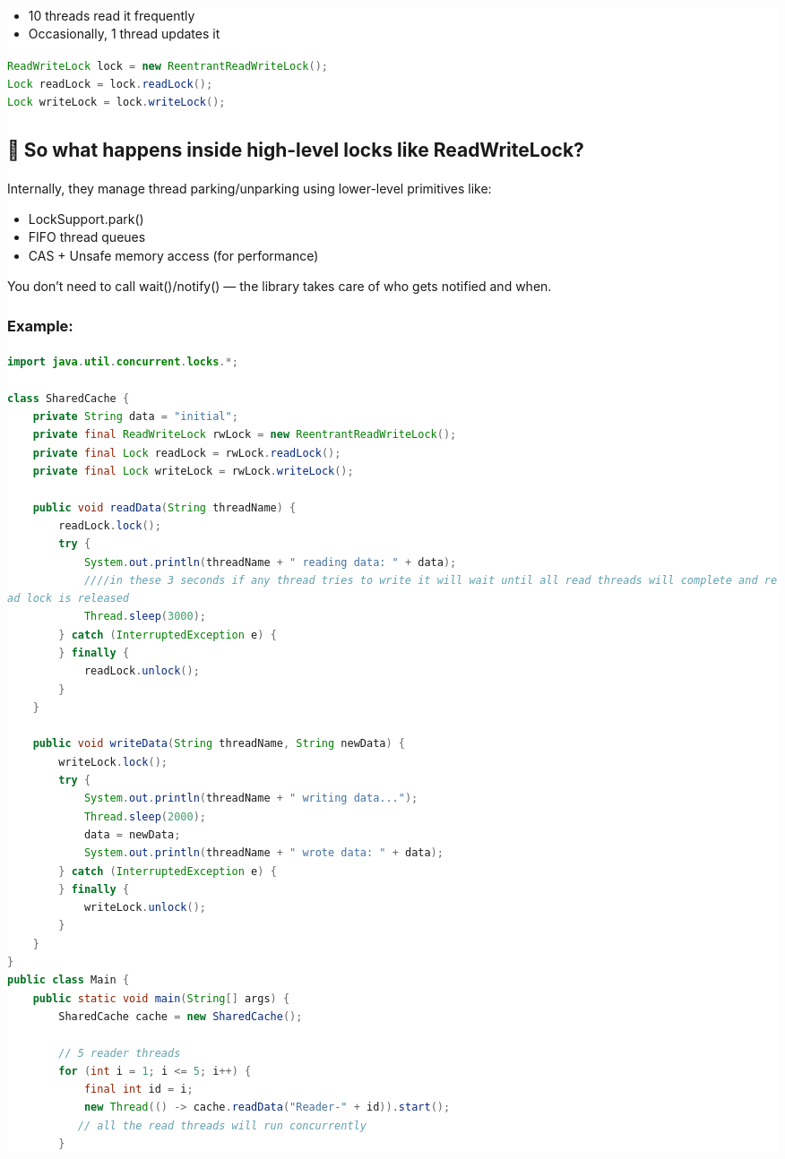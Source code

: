 - 10 threads read it frequently
- Occasionally, 1 thread updates it
```java
ReadWriteLock lock = new ReentrantReadWriteLock();
Lock readLock = lock.readLock();
Lock writeLock = lock.writeLock();
```
## 🧠 So what happens inside high-level locks like ReadWriteLock?
Internally, they manage thread parking/unparking using lower-level primitives like:
- LockSupport.park()
- FIFO thread queues
- CAS + Unsafe memory access (for performance)

You don’t need to call wait()/notify() — the library takes care of who gets notified and when.

### Example:
```java
import java.util.concurrent.locks.*;

class SharedCache {
    private String data = "initial";
    private final ReadWriteLock rwLock = new ReentrantReadWriteLock();
    private final Lock readLock = rwLock.readLock();
    private final Lock writeLock = rwLock.writeLock();

    public void readData(String threadName) {
        readLock.lock();
        try {
            System.out.println(threadName + " reading data: " + data);
            ////in these 3 seconds if any thread tries to write it will wait until all read threads will complete and read lock is released
            Thread.sleep(3000);
        } catch (InterruptedException e) {
        } finally {
            readLock.unlock();
        }
    }

    public void writeData(String threadName, String newData) {
        writeLock.lock();
        try {
            System.out.println(threadName + " writing data...");
            Thread.sleep(2000);
            data = newData;
            System.out.println(threadName + " wrote data: " + data);
        } catch (InterruptedException e) {
        } finally {
            writeLock.unlock();
        }
    }
}
public class Main {
    public static void main(String[] args) {
        SharedCache cache = new SharedCache();

        // 5 reader threads
        for (int i = 1; i <= 5; i++) {
            final int id = i;
            new Thread(() -> cache.readData("Reader-" + id)).start();
           // all the read threads will run concurrently
        }

```